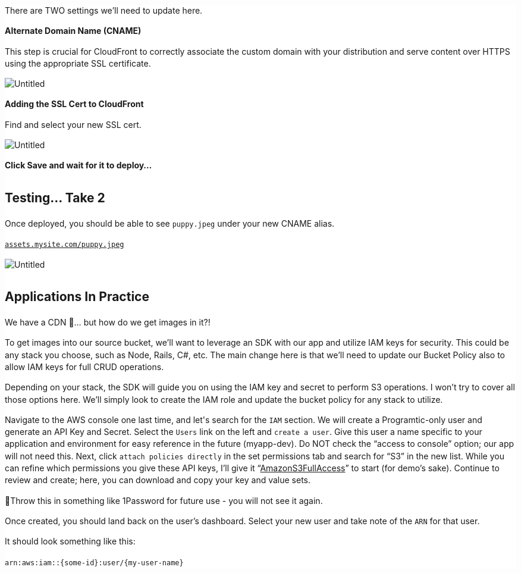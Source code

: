 There are TWO settings we’ll need to update here.

**Alternate Domain Name (CNAME)**

This step is crucial for CloudFront to correctly associate the custom domain with your distribution and serve content over HTTPS using the appropriate SSL certificate.

![Untitled](https://ik.imagekit.io/mthomps4/site/posts/role-your-own-cdn/Untitled%2012.png)

**Adding the SSL Cert to CloudFront**

Find and select your new SSL cert.

![Untitled](https://ik.imagekit.io/mthomps4/site/posts/role-your-own-cdn/Untitled%2013.png)

**Click Save and wait for it to deploy…**

## Testing… Take 2

Once deployed, you should be able to see `puppy.jpeg` under your new CNAME alias.

[`assets.mysite.com/puppy.jpeg`](http://assets.mysite.com/puppy.jpeg)

![Untitled](https://ik.imagekit.io/mthomps4/site/posts/role-your-own-cdn/Untitled%2014.png)

## Applications In Practice

We have a CDN 🎉… but how do we get images in it?!

To get images into our source bucket, we’ll want to leverage an SDK with our app and utilize IAM keys for security. This could be any stack you choose, such as Node, Rails, C#, etc. The main change here is that we’ll need to update our Bucket Policy also to allow IAM keys for full CRUD operations.

Depending on your stack, the SDK will guide you on using the IAM key and secret to perform S3 operations. I won’t try to cover all those options here. We’ll simply look to create the IAM role and update the bucket policy for any stack to utilize.

Navigate to the AWS console one last time, and let's search for the `IAM` section. We will create a Programtic-only user and generate an API Key and Secret. Select the `Users` link on the left and `create a user`. Give this user a name specific to your application and environment for easy reference in the future (myapp-dev). Do NOT check the “access to console” option; our app will not need this. Next, click `attach policies directly` in the set permissions tab and search for “S3” in the new list. While you can refine which permissions you give these API keys, I’ll give it “[AmazonS3FullAccess](https://us-east-1.console.aws.amazon.com/iam/home?region=us-east-2#/policies/details/arn%3Aaws%3Aiam%3A%3Aaws%3Apolicy%2FAmazonS3FullAccess)” to start (for demo’s sake). Continue to review and create; here, you can download and copy your key and value sets.

🚨Throw this in something like 1Password for future use - you will not see it again.

Once created, you should land back on the user’s dashboard.
Select your new user and take note of the `ARN` for that user.

It should look something like this:

`arn:aws:iam::{some-id}:user/{my-user-name}`
